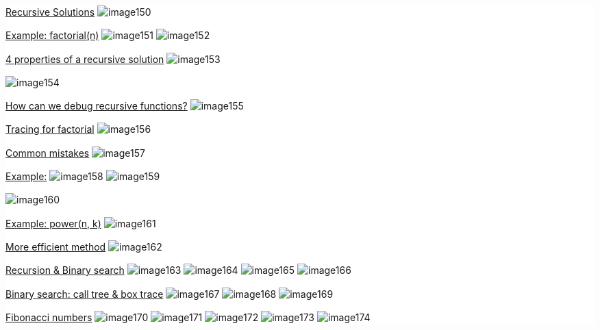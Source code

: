 <u>Recursive Solutions</u>
![image150](../../../../resources/a70a8491dd294656bdd732550291cea4.png)

<u>Example: factorial(n)</u>
![image151](../../../../resources/1c0d6dc6b5b643c1b6e2cae4522af1ca.png)
![image152](../../../../resources/07f35a9e072d4fffb4661b5a9a3b3651.png)

<u>4 properties of a recursive solution</u>
![image153](../../../../resources/88f74777f52c4ead9cf58afd438ad230.png)

![image154](../../../../resources/697703ccc3d441c38c831103280ccd0d.png)

<u>How can we debug recursive functions?</u>
![image155](../../../../resources/5c480de596134d12af2bee59da8db826.png)

<u>Tracing for factorial</u>
![image156](../../../../resources/92db9d4026d24505a635122743662d10.png)

<u>Common mistakes</u>
![image157](../../../../resources/18cae4deef34445ab8b69836971e6720.png)

<u>Example:</u>
![image158](../../../../resources/0298206579434c9bb63ab55abd155ebc.png)
![image159](../../../../resources/c99b3bfa18ad48ada25698e260feb5b2.png)

![image160](../../../../resources/0b24300944b5462ab51b6c23481261d5.png)

<u>Example: power(n, k)</u>
![image161](../../../../resources/287ffffa354d4a66b1ce7ad9c8d8e961.png)

<u>More efficient method</u>
![image162](../../../../resources/68843c05c2ed4cd1950b50807c8bf523.png)

<u>Recursion & Binary search</u>
![image163](../../../../resources/16ee5fc7244b49928ed17e31f871bf7c.png)
![image164](../../../../resources/acb8d710b7264274a40df12e0b2580db.png)
![image165](../../../../resources/5983b86135694dfab612fea4dd0ff4a3.png)
![image166](../../../../resources/c67daf14b66444f08347716531ff7680.png)

<u>Binary search: call tree & box trace</u>
![image167](../../../../resources/2b6822be08d44730acc5822efa3ed8e2.png)
![image168](../../../../resources/f5d98e5902704cfcbea76cec88e1f43d.png)
![image169](../../../../resources/b6b4b8dc76c5486ebc46f561305a89aa.png)

<u>Fibonacci numbers</u>
![image170](../../../../resources/98a60681665043009bf01f53c4820480.png)
![image171](../../../../resources/dec7811c8d0946d3890caf7f41ad7172.png)
![image172](../../../../resources/5592be7643db4e13a21a66a2431b6539.png)
![image173](../../../../resources/5d93574133d2429a84552abc099e7196.png)
![image174](../../../../resources/9f0dd8b083d24a5aa362de891b0426d7.png)
